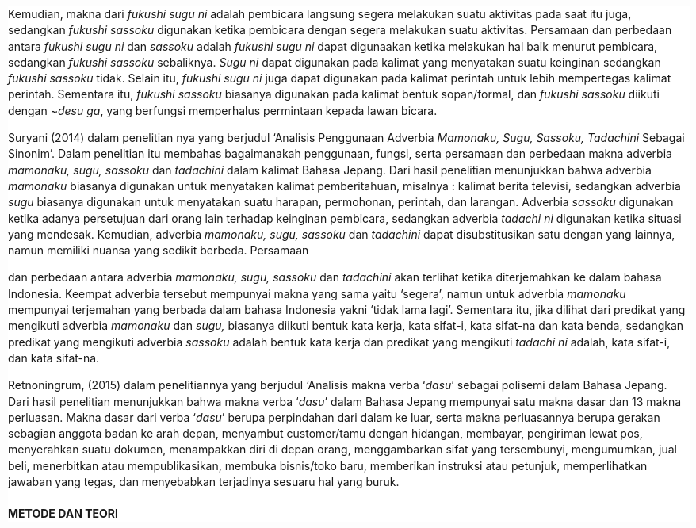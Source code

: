 <p><span class="font6">Kemudian, makna dari </span><span class="font6" style="font-style:italic;">fukushi sugu ni </span><span class="font6">adalah pembicara langsung segera melakukan suatu aktivitas pada saat itu juga, sedangkan </span><span class="font6" style="font-style:italic;">fukushi sassoku </span><span class="font6">digunakan ketika pembicara dengan segera melakukan suatu aktivitas. Persamaan dan perbedaan antara </span><span class="font6" style="font-style:italic;">fukushi sugu ni</span><span class="font6"> dan </span><span class="font6" style="font-style:italic;">sassoku</span><span class="font6"> adalah </span><span class="font6" style="font-style:italic;">fukushi sugu ni</span><span class="font6"> dapat digunaakan ketika melakukan hal baik menurut pembicara, sedangkan </span><span class="font6" style="font-style:italic;">fukushi sassoku</span><span class="font6"> sebaliknya. </span><span class="font6" style="font-style:italic;">Sugu ni</span><span class="font6"> dapat digunakan pada kalimat yang menyatakan suatu keinginan sedangkan </span><span class="font6" style="font-style:italic;">fukushi sassoku</span><span class="font6"> tidak. Selain itu, </span><span class="font6" style="font-style:italic;">fukushi sugu ni</span><span class="font6"> juga dapat digunakan pada kalimat perintah untuk lebih mempertegas kalimat perintah. Sementara itu, </span><span class="font6" style="font-style:italic;">fukushi sassoku</span><span class="font6"> biasanya digunakan pada kalimat bentuk sopan/formal, dan </span><span class="font6" style="font-style:italic;">fukushi sassoku</span><span class="font6"> diikuti dengan ~</span><span class="font6" style="font-style:italic;">desu ga</span><span class="font6">, yang berfungsi memperhalus permintaan kepada lawan bicara.</span></p>
<p><span class="font6">Suryani (2014) dalam penelitian nya yang berjudul ‘Analisis Penggunaan Adverbia </span><span class="font6" style="font-style:italic;">Mamonaku, Sugu, Sassoku, Tadachini</span><span class="font6"> Sebagai Sinonim’. Dalam penelitian itu membahas bagaimanakah penggunaan, fungsi, serta persamaan dan perbedaan makna adverbia </span><span class="font6" style="font-style:italic;">mamonaku, sugu, sassoku</span><span class="font6"> dan </span><span class="font6" style="font-style:italic;">tadachini</span><span class="font6"> dalam kalimat Bahasa Jepang. Dari hasil penelitian menunjukkan bahwa adverbia </span><span class="font6" style="font-style:italic;">mamonaku</span><span class="font6"> biasanya digunakan untuk menyatakan kalimat pemberitahuan, misalnya : kalimat berita televisi, sedangkan adverbia </span><span class="font6" style="font-style:italic;">sugu</span><span class="font6"> biasanya digunakan untuk menyatakan suatu harapan, permohonan, perintah, dan larangan. Adverbia </span><span class="font6" style="font-style:italic;">sassoku</span><span class="font6"> digunakan ketika adanya persetujuan dari orang lain terhadap keinginan pembicara, sedangkan adverbia </span><span class="font6" style="font-style:italic;">tadachi ni</span><span class="font6"> digunakan ketika situasi yang mendesak. Kemudian, adverbia </span><span class="font6" style="font-style:italic;">mamonaku, sugu, sassoku</span><span class="font6"> dan </span><span class="font6" style="font-style:italic;">tadachini</span><span class="font6"> dapat disubstitusikan satu dengan yang lainnya, namun memiliki nuansa yang sedikit berbeda. Persamaan</span></p>
<p><span class="font6">dan perbedaan antara adverbia </span><span class="font6" style="font-style:italic;">mamonaku, sugu, sassoku</span><span class="font6"> dan </span><span class="font6" style="font-style:italic;">tadachini </span><span class="font6">akan terlihat ketika diterjemahkan ke dalam bahasa Indonesia. Keempat adverbia tersebut mempunyai makna yang sama yaitu ‘segera’, namun untuk adverbia </span><span class="font6" style="font-style:italic;">mamonaku</span><span class="font6"> mempunyai terjemahan yang berbada dalam bahasa Indonesia yakni ‘tidak lama lagi’. Sementara itu, jika dilihat dari predikat yang mengikuti adverbia </span><span class="font6" style="font-style:italic;">mamonaku</span><span class="font6"> dan </span><span class="font6" style="font-style:italic;">sugu,</span><span class="font6"> biasanya diikuti bentuk kata kerja, kata sifat-i, kata sifat-na dan kata benda, sedangkan predikat yang mengikuti adverbia </span><span class="font6" style="font-style:italic;">sassoku</span><span class="font6"> adalah bentuk kata kerja dan predikat yang mengikuti </span><span class="font6" style="font-style:italic;">tadachi ni</span><span class="font6"> adalah, kata sifat-i, dan kata sifat-na.</span></p>
<p><span class="font6">Retnoningrum, (2015) dalam penelitiannya yang berjudul ‘Analisis makna verba ‘</span><span class="font6" style="font-style:italic;">dasu</span><span class="font6">’ sebagai polisemi dalam Bahasa Jepang. Dari hasil penelitian menunjukkan bahwa makna verba ‘</span><span class="font6" style="font-style:italic;">dasu</span><span class="font6">’ dalam Bahasa Jepang mempunyai satu makna dasar dan 13 makna perluasan. Makna dasar dari verba ‘</span><span class="font6" style="font-style:italic;">dasu</span><span class="font6">’ berupa perpindahan dari dalam ke luar, serta makna perluasannya berupa gerakan sebagian anggota badan ke arah depan, menyambut customer/tamu dengan hidangan, membayar, pengiriman lewat pos, menyerahkan suatu dokumen, menampakkan diri di depan orang, menggambarkan sifat yang tersembunyi, mengumumkan, jual beli, menerbitkan atau mempublikasikan, membuka bisnis/toko baru, memberikan instruksi atau petunjuk, memperlihatkan jawaban yang tegas, dan menyebabkan terjadinya sesuaru hal yang buruk.</span></p>
<h4><a name="bookmark8"></a><span class="font6" style="font-weight:bold;"><a name="bookmark9"></a>METODE DAN TEORI</span></h4>